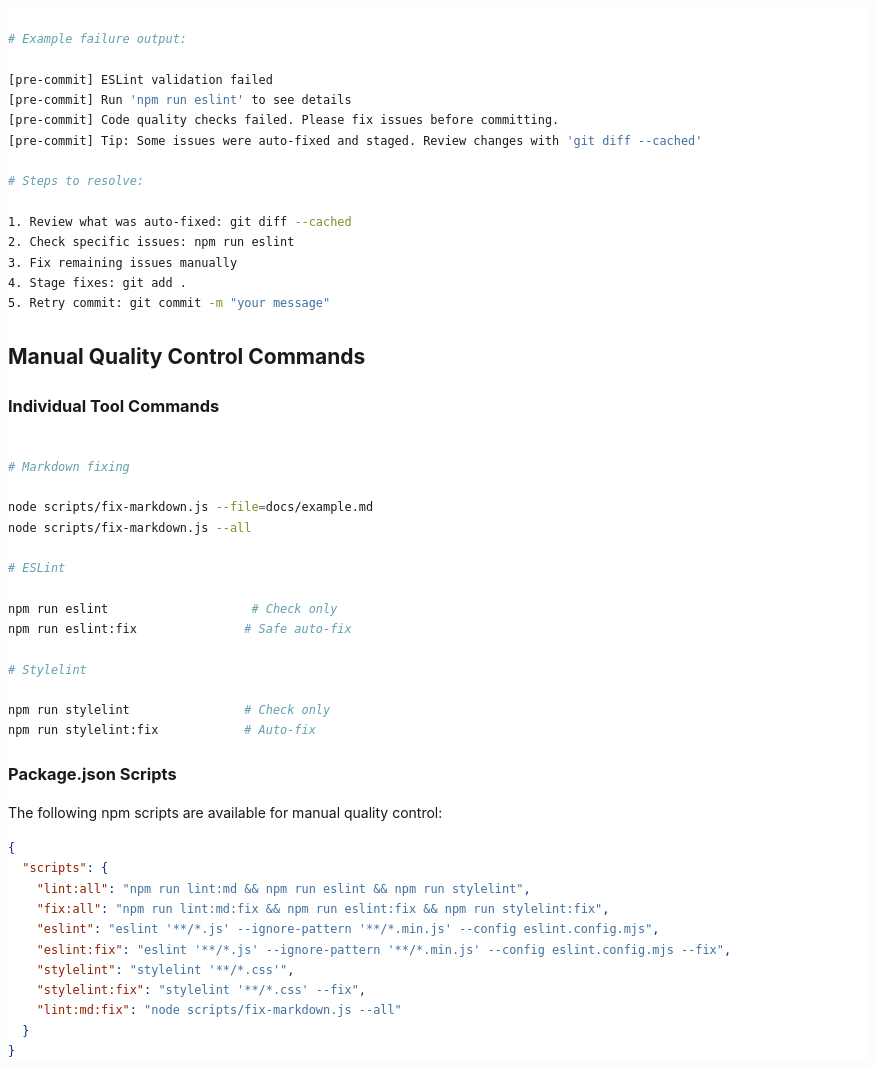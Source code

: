 ```bash

# Example failure output:

[pre-commit] ESLint validation failed
[pre-commit] Run 'npm run eslint' to see details
[pre-commit] Code quality checks failed. Please fix issues before committing.
[pre-commit] Tip: Some issues were auto-fixed and staged. Review changes with 'git diff --cached'

# Steps to resolve:

1. Review what was auto-fixed: git diff --cached
2. Check specific issues: npm run eslint
3. Fix remaining issues manually
4. Stage fixes: git add .
5. Retry commit: git commit -m "your message"

```

## Manual Quality Control Commands

### Individual Tool Commands

```bash

# Markdown fixing

node scripts/fix-markdown.js --file=docs/example.md
node scripts/fix-markdown.js --all

# ESLint

npm run eslint                    # Check only
npm run eslint:fix               # Safe auto-fix

# Stylelint  

npm run stylelint                # Check only
npm run stylelint:fix            # Auto-fix
```

### Package.json Scripts

The following npm scripts are available for manual quality control:

```json
{
  "scripts": {
    "lint:all": "npm run lint:md && npm run eslint && npm run stylelint",
    "fix:all": "npm run lint:md:fix && npm run eslint:fix && npm run stylelint:fix",
    "eslint": "eslint '**/*.js' --ignore-pattern '**/*.min.js' --config eslint.config.mjs",
    "eslint:fix": "eslint '**/*.js' --ignore-pattern '**/*.min.js' --config eslint.config.mjs --fix",
    "stylelint": "stylelint '**/*.css'",
    "stylelint:fix": "stylelint '**/*.css' --fix",
    "lint:md:fix": "node scripts/fix-markdown.js --all"
  }
}
```
